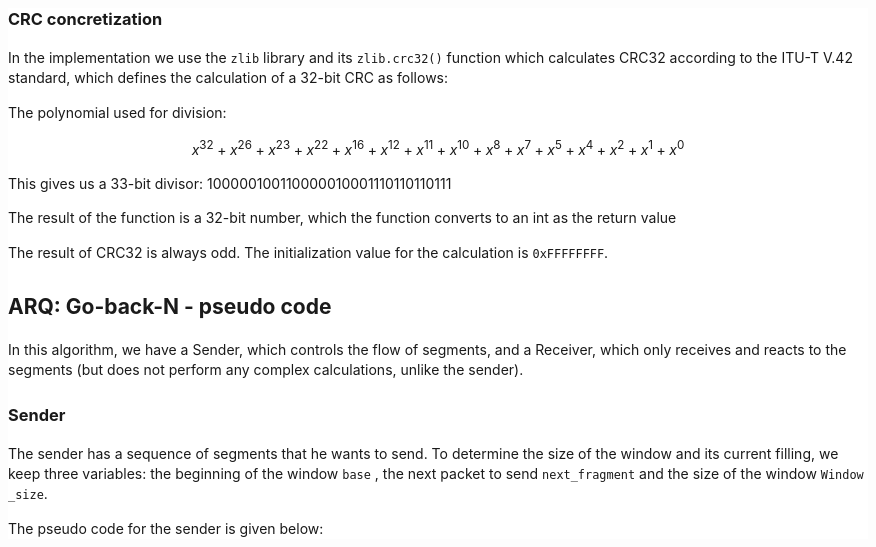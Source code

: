 ### CRC concretization

In the implementation we use the `zlib` library and its `zlib.crc32()` function which calculates CRC32 according to the ITU-T V.42 standard, which defines the calculation of a 32-bit CRC as follows:

The polynomial used for division:

$$
x^{32} + x^{26}+x^{23}+x^{22}+x^{16}+x^{12}+x^{11}+x^{10}+x^{8}+x^{7}+x^{5}+x^{4}+x^{2}+x^{1}+x^{0}
$$

This gives us a 33-bit divisor: $100000100110000010001110110110111$

The result of the function is a 32-bit number, which the function converts to an int as the return value

The result of CRC32 is always odd. The initialization value for the calculation is `0xFFFFFFFF`.

## ARQ: Go-back-N - pseudo code

In this algorithm, we have a Sender, which controls the flow of segments, and a Receiver, which only receives and reacts to the segments (but does not perform any complex calculations, unlike the sender).

### Sender

The sender has a sequence of segments that he wants to send. To determine the size of the window and its current filling, we keep three variables: the beginning of the window `base` , the next packet to send `next_fragment` and the size of the window `Window_size`.

The pseudo code for the sender is given below:
